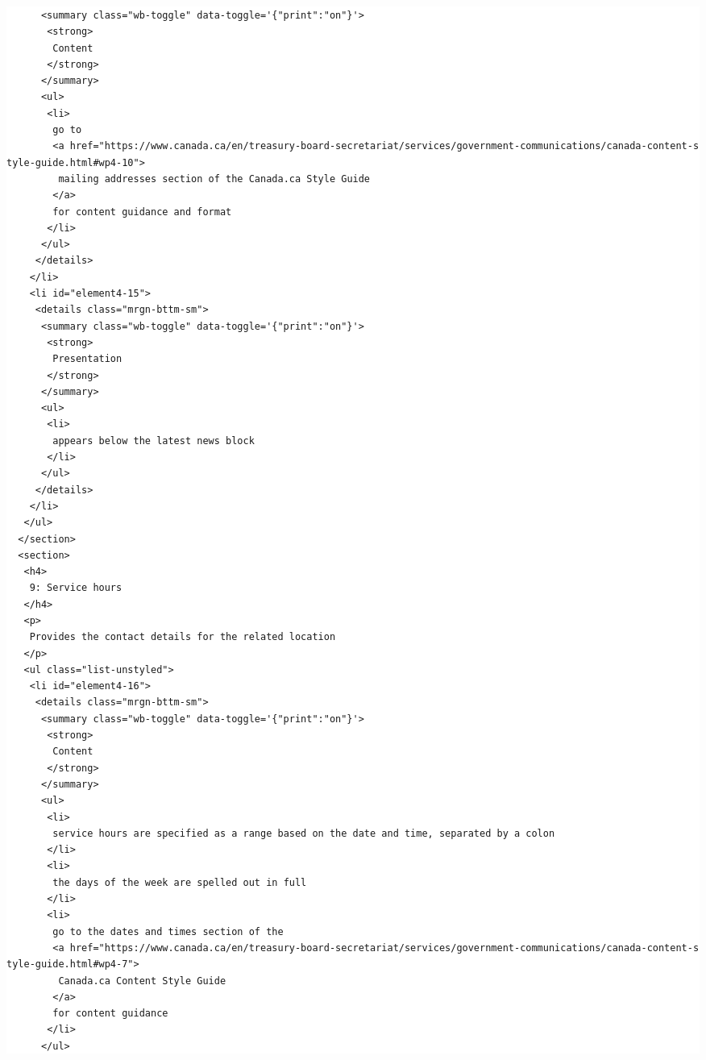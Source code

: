           <summary class="wb-toggle" data-toggle='{"print":"on"}'>
           <strong>
            Content
           </strong>
          </summary>
          <ul>
           <li>
            go to
            <a href="https://www.canada.ca/en/treasury-board-secretariat/services/government-communications/canada-content-style-guide.html#wp4-10">
             mailing addresses section of the Canada.ca Style Guide
            </a>
            for content guidance and format
           </li>
          </ul>
         </details>
        </li>
        <li id="element4-15">
         <details class="mrgn-bttm-sm">
          <summary class="wb-toggle" data-toggle='{"print":"on"}'>
           <strong>
            Presentation
           </strong>
          </summary>
          <ul>
           <li>
            appears below the latest news block
           </li>
          </ul>
         </details>
        </li>
       </ul>
      </section>
      <section>
       <h4>
        9: Service hours
       </h4>
       <p>
        Provides the contact details for the related location
       </p>
       <ul class="list-unstyled">
        <li id="element4-16">
         <details class="mrgn-bttm-sm">
          <summary class="wb-toggle" data-toggle='{"print":"on"}'>
           <strong>
            Content
           </strong>
          </summary>
          <ul>
           <li>
            service hours are specified as a range based on the date and time, separated by a colon
           </li>
           <li>
            the days of the week are spelled out in full
           </li>
           <li>
            go to the dates and times section of the
            <a href="https://www.canada.ca/en/treasury-board-secretariat/services/government-communications/canada-content-style-guide.html#wp4-7">
             Canada.ca Content Style Guide
            </a>
            for content guidance
           </li>
          </ul>